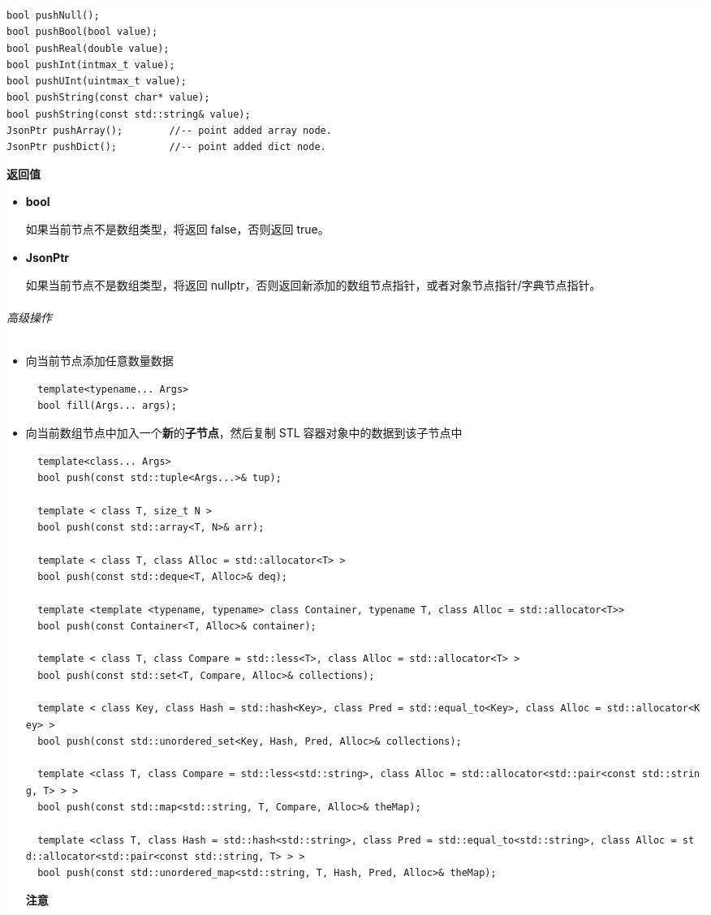 	bool pushNull();
	bool pushBool(bool value);
	bool pushReal(double value);
	bool pushInt(intmax_t value);
	bool pushUInt(uintmax_t value);
	bool pushString(const char* value);
	bool pushString(const std::string& value);
	JsonPtr pushArray();		//-- point added array node.
	JsonPtr pushDict();			//-- point added dict node.

**返回值**

* **bool**

	如果当前节点不是数组类型，将返回 false，否则返回 true。

* **JsonPtr**

	如果当前节点不是数组类型，将返回 nullptr，否则返回新添加的数组节点指针，或者对象节点指针/字典节点指针。

###### 高级操作

* 向当前节点添加任意数量数据

		template<typename... Args>
		bool fill(Args... args);

* 向当前数组节点中加入一个**新**的**子节点**，然后复制 STL 容器对象中的数据到该子节点中

		template<class... Args>
		bool push(const std::tuple<Args...>& tup);

		template < class T, size_t N >
		bool push(const std::array<T, N>& arr);

		template < class T, class Alloc = std::allocator<T> >
		bool push(const std::deque<T, Alloc>& deq);

		template <template <typename, typename> class Container, typename T, class Alloc = std::allocator<T>>
		bool push(const Container<T, Alloc>& container);

		template < class T, class Compare = std::less<T>, class Alloc = std::allocator<T> >
		bool push(const std::set<T, Compare, Alloc>& collections);

		template < class Key, class Hash = std::hash<Key>, class Pred = std::equal_to<Key>, class Alloc = std::allocator<Key> >
		bool push(const std::unordered_set<Key, Hash, Pred, Alloc>& collections);

		template <class T, class Compare = std::less<std::string>, class Alloc = std::allocator<std::pair<const std::string, T> > >
		bool push(const std::map<std::string, T, Compare, Alloc>& theMap);

		template <class T, class Hash = std::hash<std::string>, class Pred = std::equal_to<std::string>, class Alloc = std::allocator<std::pair<const std::string, T> > >
		bool push(const std::unordered_map<std::string, T, Hash, Pred, Alloc>& theMap);

	**注意**
